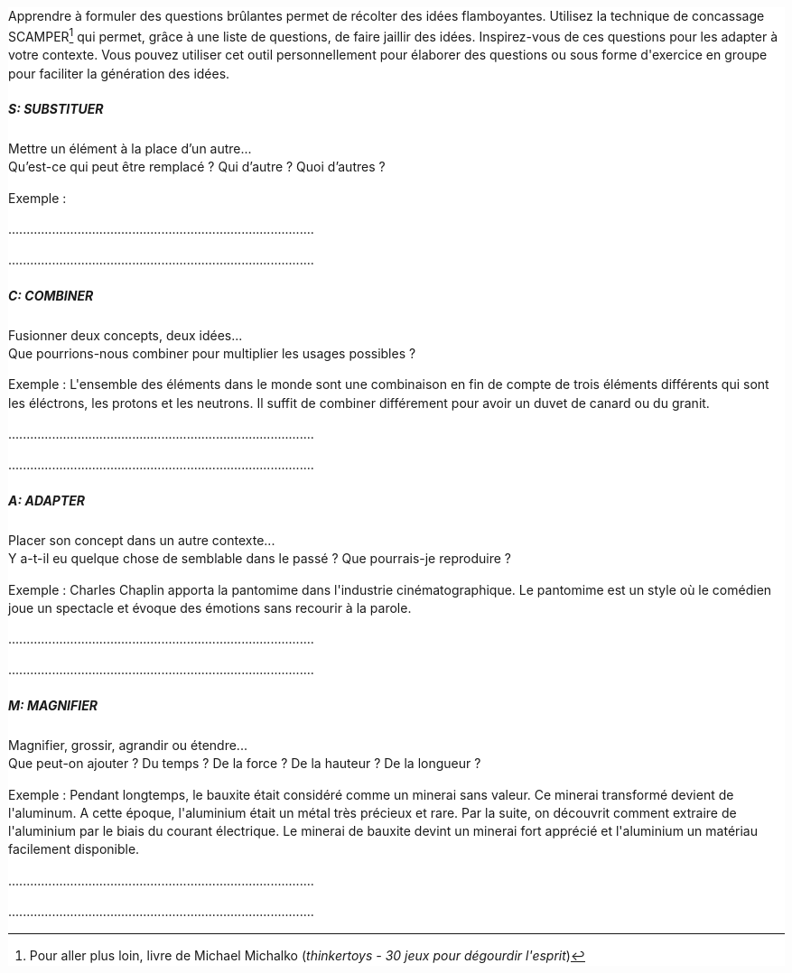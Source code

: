 Apprendre à formuler des questions brûlantes permet de récolter des idées flamboyantes. Utilisez la technique de concassage SCAMPER[^scamper] qui permet, grâce à une liste de questions, de faire jaillir des idées. Inspirez-vous de ces questions pour les adapter à votre contexte. Vous pouvez utiliser cet outil personnellement pour élaborer des questions ou sous forme d'exercice en groupe pour faciliter la génération des idées.

[^scamper]: Pour aller plus loin, livre de Michael Michalko (*thinkertoys - 30 jeux pour dégourdir l'esprit*)


##### S: SUBSTITUER

Mettre un élément à la place d’un autre...  
Qu’est-ce qui peut être remplacé ? Qui d’autre ? Quoi d’autres ?

Exemple : 

....................................................................................

....................................................................................


##### C: COMBINER

Fusionner deux concepts, deux idées...  
Que pourrions-nous combiner pour multiplier les usages possibles ?

Exemple : L'ensemble des éléments dans le monde sont une combinaison en fin de compte de trois éléments différents qui sont les éléctrons, les protons et les neutrons. Il suffit de combiner différement pour avoir un duvet de canard ou du granit. 


....................................................................................

....................................................................................

##### A: ADAPTER

Placer son concept dans un autre contexte...  
Y a-t-il eu quelque chose de semblable dans le passé ? Que pourrais-je reproduire ?

Exemple : Charles Chaplin apporta la pantomime dans l'industrie cinématographique. Le pantomime est un style où le comédien joue un spectacle et évoque des émotions sans recourir à la parole. 


....................................................................................

....................................................................................


##### M: MAGNIFIER

Magnifier, grossir, agrandir ou étendre...  
Que peut-on ajouter ? Du temps ? De la force ? De la hauteur ? De la longueur ?

Exemple : Pendant longtemps, le bauxite était considéré comme un minerai sans valeur. Ce minerai transformé devient de l'aluminum. A cette époque, l'aluminium était un métal très précieux et rare. Par la suite, on découvrit comment extraire de l'aluminium par le biais du courant électrique. Le minerai de bauxite devint un minerai fort apprécié et l'aluminium un matériau facilement disponible. 


....................................................................................

....................................................................................


[^problem]: l'approche Creative Problem Solving (résolution creative de problème) réunit un réseau mondial de personnes intéressées autour des sujets de créativité et d'innovation. La plus emblématique est la Creative Education Foundation aux Etats-Unis.
[^sérieux]: les jeux sérieux ont pour vocation de rendre attrayantes et ludiques des dimensions sérieuses. Historiquement, au XVème siècle, des écrivains utilisaient un style d'écriture léger pour dénoncer des problèmes de société lourds. Avec l'avénement de l'informatique, les entreprises utilisent.
[^en_ligne]: il existe sur le web d'innombrables logiciels de génération d'idées. Pour notre part, nous utilisons le logiciel *la machine à idées* de nos amis Brainstore. 
[^u2]: constatant que la majorité des boîtes à idées apporte un résultat insatisfaisant, nous avons crée en 2013 une boite à idée connectée, appelé u2. Une mini-imprimante thermique connectée à un logiciel de génération d'idées qui permet de stocker et d'imprimer les suggestions sur le champ.
[^profiler]: Creative Profiler est un logiciel d'évaluation des 10 facteurs essentiels de créativité dans les équipes. Le but est de construire des équipes performantes et créatives. Cet outil a été développé par une équipe de chercheurs de l'université de Paris Descartes, menée par le professeur Todd Lubart. 
[^gratuits]: plus d'informations sur les outils à télécharger sur notre site web **www.think2make.ch/faire**